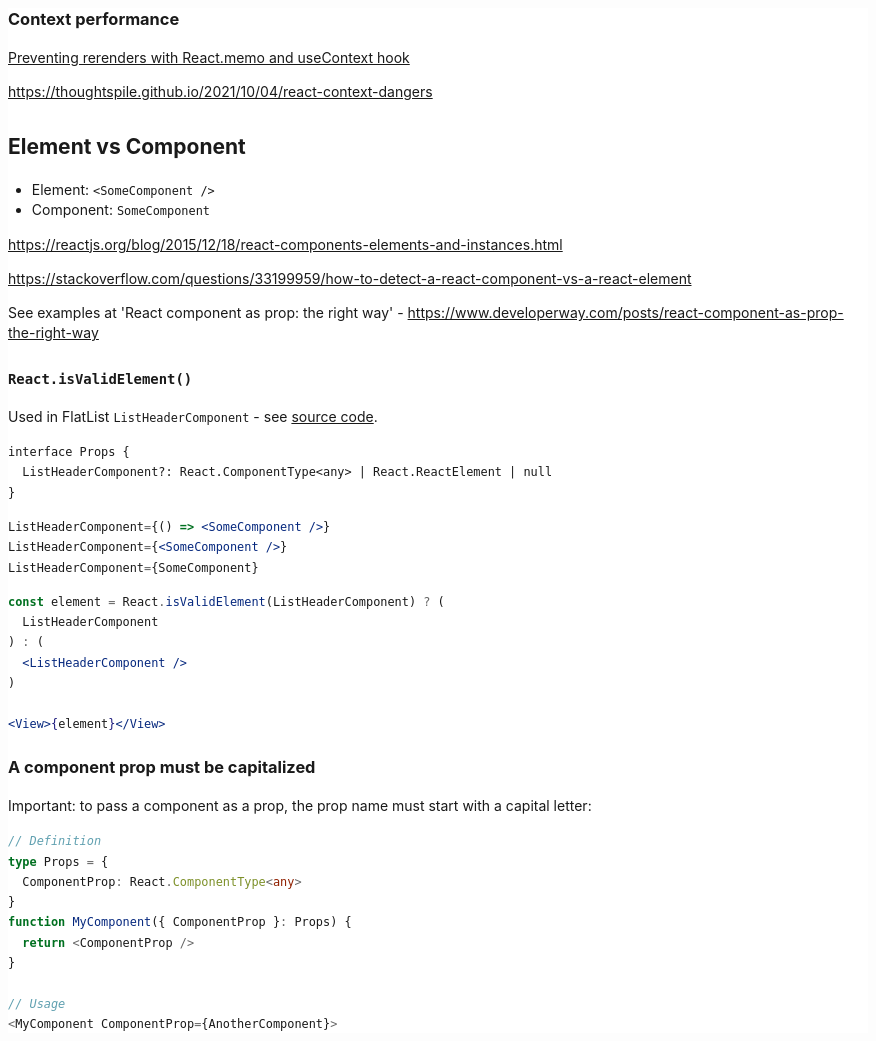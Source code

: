 ### Context performance

[Preventing rerenders with React.memo and useContext hook](https://github.com/facebook/react/issues/15156#issuecomment-474590693)

https://thoughtspile.github.io/2021/10/04/react-context-dangers

## Element vs Component

- Element: `<SomeComponent />`
- Component: `SomeComponent`

https://reactjs.org/blog/2015/12/18/react-components-elements-and-instances.html

https://stackoverflow.com/questions/33199959/how-to-detect-a-react-component-vs-a-react-element

See examples at 'React component as prop: the right way' - https://www.developerway.com/posts/react-component-as-prop-the-right-way

### `React.isValidElement()`

Used in FlatList `ListHeaderComponent` - see [source code](https://github.com/facebook/react-native/blob/8eeb01686f70a87ae4c38540283e9f9374f5bb0e/Libraries/Lists/VirtualizedList.js#L904).

```tsx
interface Props {
  ListHeaderComponent?: React.ComponentType<any> | React.ReactElement | null
}
```

```jsx
ListHeaderComponent={() => <SomeComponent />}
ListHeaderComponent={<SomeComponent />}
ListHeaderComponent={SomeComponent}
```

```jsx
const element = React.isValidElement(ListHeaderComponent) ? (
  ListHeaderComponent
) : (
  <ListHeaderComponent />
)

<View>{element}</View>
```

### A component prop must be capitalized

Important: to pass a component as a prop, the prop name must start with a capital letter:

```ts
// Definition
type Props = {
  ComponentProp: React.ComponentType<any>
}
function MyComponent({ ComponentProp }: Props) {
  return <ComponentProp />
}

// Usage
<MyComponent ComponentProp={AnotherComponent}>
```
